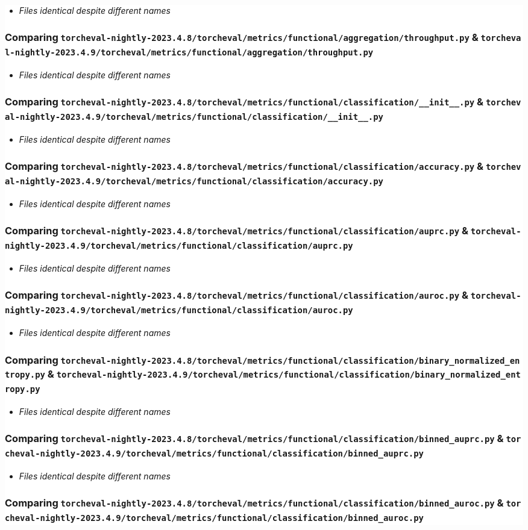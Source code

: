  * *Files identical despite different names*

### Comparing `torcheval-nightly-2023.4.8/torcheval/metrics/functional/aggregation/throughput.py` & `torcheval-nightly-2023.4.9/torcheval/metrics/functional/aggregation/throughput.py`

 * *Files identical despite different names*

### Comparing `torcheval-nightly-2023.4.8/torcheval/metrics/functional/classification/__init__.py` & `torcheval-nightly-2023.4.9/torcheval/metrics/functional/classification/__init__.py`

 * *Files identical despite different names*

### Comparing `torcheval-nightly-2023.4.8/torcheval/metrics/functional/classification/accuracy.py` & `torcheval-nightly-2023.4.9/torcheval/metrics/functional/classification/accuracy.py`

 * *Files identical despite different names*

### Comparing `torcheval-nightly-2023.4.8/torcheval/metrics/functional/classification/auprc.py` & `torcheval-nightly-2023.4.9/torcheval/metrics/functional/classification/auprc.py`

 * *Files identical despite different names*

### Comparing `torcheval-nightly-2023.4.8/torcheval/metrics/functional/classification/auroc.py` & `torcheval-nightly-2023.4.9/torcheval/metrics/functional/classification/auroc.py`

 * *Files identical despite different names*

### Comparing `torcheval-nightly-2023.4.8/torcheval/metrics/functional/classification/binary_normalized_entropy.py` & `torcheval-nightly-2023.4.9/torcheval/metrics/functional/classification/binary_normalized_entropy.py`

 * *Files identical despite different names*

### Comparing `torcheval-nightly-2023.4.8/torcheval/metrics/functional/classification/binned_auprc.py` & `torcheval-nightly-2023.4.9/torcheval/metrics/functional/classification/binned_auprc.py`

 * *Files identical despite different names*

### Comparing `torcheval-nightly-2023.4.8/torcheval/metrics/functional/classification/binned_auroc.py` & `torcheval-nightly-2023.4.9/torcheval/metrics/functional/classification/binned_auroc.py`
